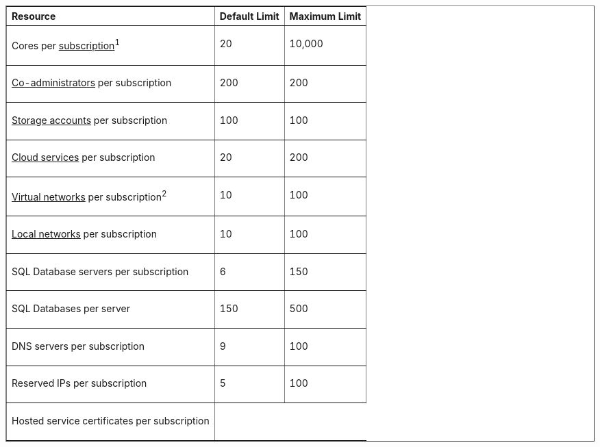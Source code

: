 <table cellspacing="0" border="1">
<tr>
   <th align="left" valign="middle">Resource</th>
   <th align="left" valign="middle">Default Limit</th>
   <th align="left" valign="middle">Maximum Limit</th>
</tr>
<tr>
   <td valign="middle"><p>Cores per <a href="http://msdn.microsoft.com/library/azure/hh531793.aspx">subscription</a><sup>1</sup></p></td>
   <td valign="middle"><p>20</p></td>
   <td valign="middle"><p>10,000</p></td>
</tr>
<tr>
   <td valign="middle"><p><a href="http://msdn.microsoft.com/library/azure/gg456328.aspx">Co-administrators</a> per subscription</p></td>
   <td valign="middle"><p>200</p></td>
   <td valign="middle"><p>200</p></td>
</tr>
<tr>
   <td valign="middle"><p><a href="http://azure.microsoft.com/documentation/articles/storage-create-storage-account/">Storage accounts</a> per subscription</p></td>
   <td valign="middle"><p>100</p></td>
   <td valign="middle"><p>100</p></td>
</tr>
<tr>
   <td valign="middle"><p><a href="http://azure.microsoft.com/documentation/articles/cloud-services-what-is/">Cloud services</a> per subscription</p></td>
   <td valign="middle"><p>20</p></td>
   <td valign="middle"><p>200</p></td>
</tr>
<tr>
   <td valign="middle"><p><a href="http://msdn.microsoft.com/library/azure/jj156007.aspx">Virtual networks</a> per subscription<sup>2</sup></p></td>
   <td valign="middle"><p>10</p></td>
   <td valign="middle"><p>100</p></td>
</tr>
<tr>
   <td valign="middle"><p><a href="http://msdn.microsoft.com/library/jj157100.aspx">Local networks</a> per subscription</p></td>
   <td valign="middle"><p>10</p></td>
   <td valign="middle"><p>100</p></td>
</tr>
<tr>
   <td valign="middle"><p>SQL Database servers per subscription</p></td>
   <td valign="middle"><p>6</p></td>
   <td valign="middle"><p>150</p></td>
</tr>
<tr>
   <td valign="middle"><p>SQL Databases per server</p></td>
   <td valign="middle"><p>150</p></td>
   <td valign="middle"><p>500</p></td>
</tr>
<tr>
   <td valign="middle"><p>DNS servers per subscription</p></td>
   <td valign="middle"><p>9</p></td>
   <td valign="middle"><p>100</p></td>
</tr>
<tr>
   <td valign="middle"><p>Reserved IPs per subscription</p></td>
   <td valign="middle"><p>5</p></td>
   <td valign="middle"><p>100</p></td>
</tr>
<tr>
   <td valign="middle"><p>Hosted service certificates per subscription</p></td>